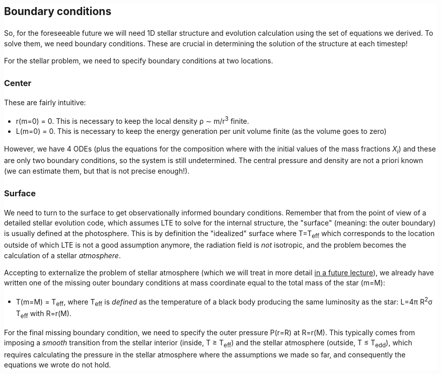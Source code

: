 
<a id="org38879d9"></a>

## Boundary conditions

So, for the foreseeable future we will need 1D stellar structure and
evolution calculation using the set of equations we derived. To solve
them, we need boundary conditions. These are crucial in determining
the solution of the structure at each timestep!

For the stellar problem, we need to specify boundary conditions at two
locations.


<a id="orgcd8293c"></a>

### Center

These are fairly intuitive:

-   r(m=0) = 0. This is necessary to keep the local density &rho; &sim; m/r<sup>3</sup> finite.
-   L(m=0) = 0. This is necessary to keep the energy generation per
    unit volume finite (as the volume goes to zero)

However, we have 4 ODEs (plus the equations for the composition where
with the initial values of the mass fractions $X_{i}$) and these are only
two boundary conditions, so the system is still undetermined. The
central pressure and density are not a priori known (we can estimate
them, but that is not precise enough!).


<a id="org8c00684"></a>

### Surface

We need to turn to the surface to get observationally informed
boundary conditions. Remember that from the point of view of a
detailed stellar evolution code, which assumes LTE to solve for the
internal structure, the "surface" (meaning: the outer boundary) is
usually defined at the photosphere. This is by definition the
"idealized" surface where T=T<sub>eff</sub> which corresponds to the location
outside of which LTE is not a good assumption anymore, the radiation
field is *not* isotropic, and the problem becomes the calculation of a
stellar *atmosphere*.

Accepting to externalize the problem of stellar atmosphere (which we
will treat in more detail [in a future lecture](./notes-lecture-radTrans.md)), we already have
written one of the missing outer boundary conditions at mass
coordinate equal to the total mass of the star (m=M):

-   T(m=M) = T<sub>eff</sub>, where T<sub>eff</sub> is *defined* as the temperature of a black
    body producing the same luminosity as the star: L=4&pi; R<sup>2</sup>&sigma; T<sub>eff</sub>
    with R=r(M).

For the final missing boundary condition, we need to specify the outer
pressure P(r=R) at R=r(M). This typically comes from imposing a *smooth*
transition from the stellar interior (inside, T &ge; T<sub>eff</sub>) and the
stellar atmosphere (outside, T &le; T<sub>edd</sub>), which requires calculating the
pressure in the stellar atmosphere where the assumptions we made so
far, and consequently the equations we wrote do not hold.
